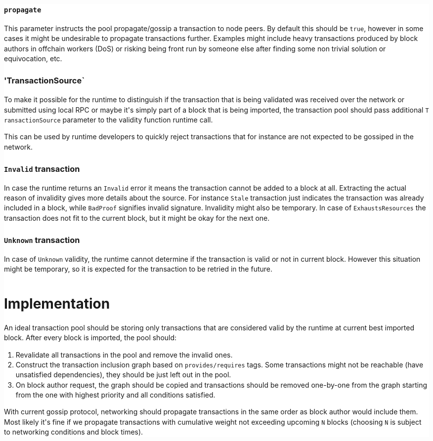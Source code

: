 ### `propagate`

This parameter instructs the pool propagate/gossip a transaction to node peers.
By default this should be `true`, however in some cases it might be undesirable
to propagate transactions further. Examples might include heavy transactions
produced by block authors in offchain workers (DoS) or risking being front run
by someone else after finding some non trivial solution or equivocation, etc.

### 'TransactionSource`

To make it possible for the runtime to distinguish if the transaction that is
being validated was received over the network or submitted using local RPC or
maybe it's simply part of a block that is being imported, the transaction pool
should pass additional `TransactionSource` parameter to the validity function
runtime call.

This can be used by runtime developers to quickly reject transactions that for
instance are not expected to be gossiped in the network.

### `Invalid` transaction

In case the runtime returns an `Invalid` error it means the transaction cannot
be added to a block at all. Extracting the actual reason of invalidity gives
more details about the source. For instance `Stale` transaction just indicates
the transaction was already included in a block, while `BadProof` signifies
invalid signature. Invalidity might also be temporary. In case of
`ExhaustsResources` the transaction does not fit to the current block, but it
might be okay for the next one.

### `Unknown` transaction

In case of `Unknown` validity, the runtime cannot determine if the transaction
is valid or not in current block. However this situation might be temporary, so
it is expected for the transaction to be retried in the future.

# Implementation

An ideal transaction pool should be storing only transactions that are
considered valid by the runtime at current best imported block. After every
block is imported, the pool should:

1. Revalidate all transactions in the pool and remove the invalid ones.
1. Construct the transaction inclusion graph based on `provides/requires` tags.
   Some transactions might not be reachable (have unsatisfied dependencies),
   they should be just left out in the pool.
1. On block author request, the graph should be copied and transactions should
   be removed one-by-one from the graph starting from the one with highest
   priority and all conditions satisfied.

With current gossip protocol, networking should propagate transactions in the
same order as block author would include them. Most likely it's fine if we
propagate transactions with cumulative weight not exceeding upcoming `N` blocks
(choosing `N` is subject to networking conditions and block times).
